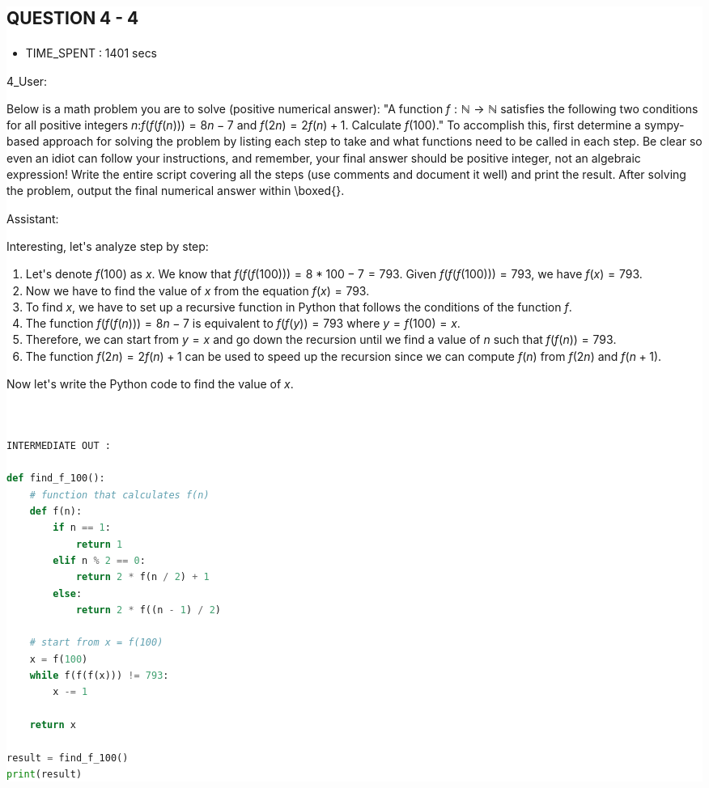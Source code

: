 

## QUESTION 4 - 4 
- TIME_SPENT : 1401 secs

4_User:

Below is a math problem you are to solve (positive numerical answer):
"A function $f: \mathbb N \to \mathbb N$ satisfies the following two conditions for all positive integers $n$:$f(f(f(n)))=8n-7$ and $f(2n)=2f(n)+1$. Calculate $f(100)$."
To accomplish this, first determine a sympy-based approach for solving the problem by listing each step to take and what functions need to be called in each step. Be clear so even an idiot can follow your instructions, and remember, your final answer should be positive integer, not an algebraic expression!
Write the entire script covering all the steps (use comments and document it well) and print the result. After solving the problem, output the final numerical answer within \boxed{}.

Assistant: 

Interesting, let's analyze step by step:



1. Let's denote $f(100)$ as $x$. We know that $f(f(f(100)))=8*100-7=793$. Given $f(f(f(100)))=793$, we have $f(x)=793$.
2. Now we have to find the value of $x$ from the equation $f(x)=793$.
3. To find $x$, we have to set up a recursive function in Python that follows the conditions of the function $f$.
4. The function $f(f(f(n)))=8n-7$ is equivalent to $f(f(y))=793$ where $y=f(100)=x$. 
5. Therefore, we can start from $y=x$ and go down the recursion until we find a value of $n$ such that $f(f(n))=793$.
6. The function $f(2n)=2f(n)+1$ can be used to speed up the recursion since we can compute $f(n)$ from $f(2n)$ and $f(n+1)$.

Now let's write the Python code to find the value of $x$.

```python


INTERMEDIATE OUT :

def find_f_100():
    # function that calculates f(n)
    def f(n):
        if n == 1:
            return 1
        elif n % 2 == 0:
            return 2 * f(n / 2) + 1
        else:
            return 2 * f((n - 1) / 2)

    # start from x = f(100)
    x = f(100)
    while f(f(f(x))) != 793:
        x -= 1

    return x

result = find_f_100()
print(result)
```
